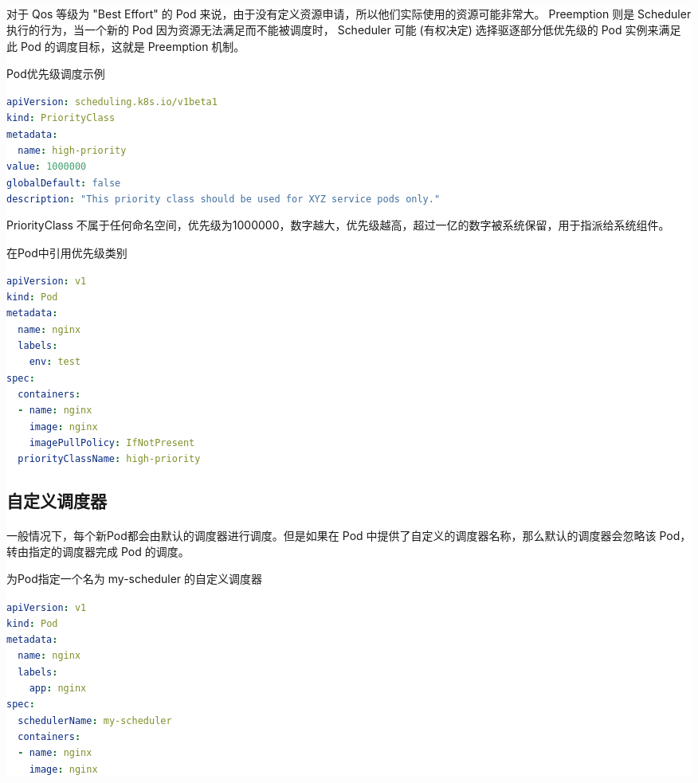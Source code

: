 对于 Qos 等级为 "Best Effort" 的 Pod 来说，由于没有定义资源申请，所以他们实际使用的资源可能非常大。 Preemption 则是 Scheduler 执行的行为，当一个新的 Pod 因为资源无法满足而不能被调度时， Scheduler 可能 (有权决定) 选择驱逐部分低优先级的 Pod 实例来满足此 Pod 的调度目标，这就是 Preemption 机制。



Pod优先级调度示例

```yaml
apiVersion: scheduling.k8s.io/v1beta1
kind: PriorityClass
metadata:
  name: high-priority
value: 1000000
globalDefault: false
description: "This priority class should be used for XYZ service pods only."
```

PriorityClass 不属于任何命名空间，优先级为1000000，数字越大，优先级越高，超过一亿的数字被系统保留，用于指派给系统组件。

在Pod中引用优先级类别

```yaml
apiVersion: v1
kind: Pod
metadata:
  name: nginx
  labels: 
    env: test
spec:
  containers:
  - name: nginx
    image: nginx
    imagePullPolicy: IfNotPresent
  priorityClassName: high-priority
```



## 自定义调度器

一般情况下，每个新Pod都会由默认的调度器进行调度。但是如果在 Pod 中提供了自定义的调度器名称，那么默认的调度器会忽略该 Pod，转由指定的调度器完成 Pod 的调度。

为Pod指定一个名为 my-scheduler 的自定义调度器

```yaml
apiVersion: v1
kind: Pod
metadata:
  name: nginx
  labels:
    app: nginx
spec:
  schedulerName: my-scheduler
  containers:
  - name: nginx
    image: nginx
```
